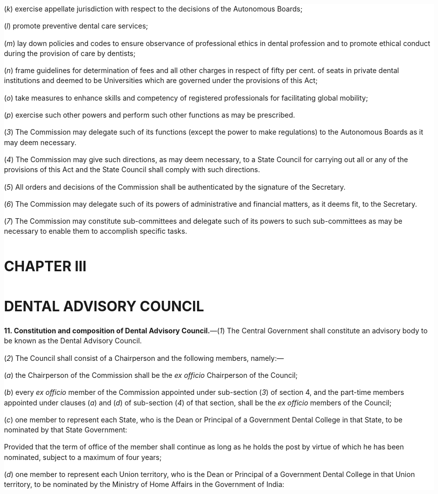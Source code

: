(*k*) exercise appellate jurisdiction with respect to the decisions of the Autonomous Boards;

(*l*) promote preventive dental care services;

(*m*) lay down policies and codes to ensure observance of professional ethics in dental profession and to promote ethical conduct during the provision of care by dentists;

(*n*) frame guidelines for determination of fees and all other charges in respect of fifty per cent. of seats in private dental institutions and deemed to be Universities which are governed under the provisions of this Act;

(*o*) take measures to enhance skills and competency of registered professionals for facilitating global mobility;

(*p*) exercise such other powers and perform such other functions as may be prescribed.

(*3*) The Commission may delegate such of its functions (except the power to make regulations) to the Autonomous Boards as it may deem necessary.

(*4*) The Commission may give such directions, as may deem necessary, to a State Council for carrying out all or any of the provisions of this Act and the State Council shall comply with such directions.

(*5*) All orders and decisions of the Commission shall be authenticated by the signature of the Secretary.

(*6*) The Commission may delegate such of its powers of administrative and financial matters, as it deems fit, to the Secretary.

(*7*) The Commission may constitute sub-committees and delegate such of its powers to such sub-committees as may be necessary to enable them to accomplish specific tasks.

# CHAPTER III

# DENTAL ADVISORY COUNCIL

**11. Constitution and composition of Dental Advisory Council.**—(*1*) The Central Government shall constitute an advisory body to be known as the Dental Advisory Council.

(*2*) The Council shall consist of a Chairperson and the following members, namely:—

(*a*) the Chairperson of the Commission shall be the *ex officio* Chairperson of the Council;

(*b*) every *ex officio* member of the Commission appointed under sub-section (*3*) of section 4, and the part-time members appointed under clauses (*a*) and (*d*) of sub-section (*4*) of that section, shall be the *ex officio* members of the Council;

(*c*) one member to represent each State, who is the Dean or Principal of a Government Dental College in that State, to be nominated by that State Government:

Provided that the term of office of the member shall continue as long as he holds the post by virtue of which he has been nominated, subject to a maximum of four years;

(*d*) one member to represent each Union territory, who is the Dean or Principal of a Government Dental College in that Union territory, to be nominated by the Ministry of Home Affairs in the Government of India:
